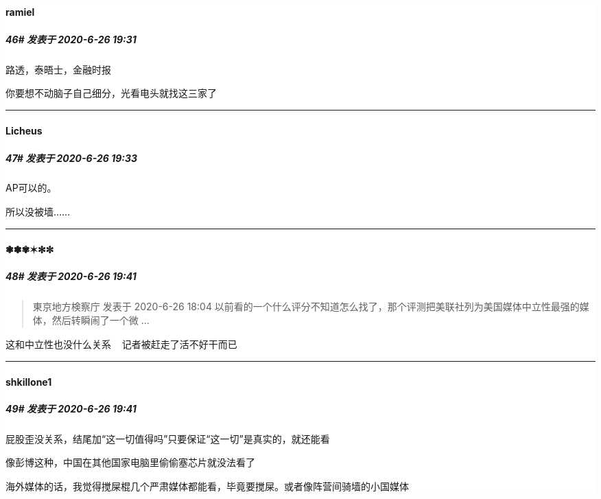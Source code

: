 ####  ramiel  
##### 46#       发表于 2020-6-26 19:31




路透，泰晤士，金融时报


你要想不动脑子自己细分，光看电头就找这三家了







*****

####  Licheus  
##### 47#       发表于 2020-6-26 19:33




AP可以的。

所以没被墙……







*****

####  ❃✽✾✶✻✼  
##### 48#       发表于 2020-6-26 19:41



<blockquote>東京地方検察庁 发表于 2020-6-26 18:04
以前看的一个什么评分不知道怎么找了，那个评测把美联社列为美国媒体中立性最强的媒体，然后转瞬闹了一个微 ...</blockquote>
这和中立性也没什么关系    记者被赶走了活不好干而已







*****

####  shkillone1  
##### 49#       发表于 2020-6-26 19:41




屁股歪没关系，结尾加“这一切值得吗”只要保证“这一切”是真实的，就还能看


像彭博这种，中国在其他国家电脑里偷偷塞芯片就没法看了


海外媒体的话，我觉得搅屎棍几个严肃媒体都能看，毕竟要搅屎。或者像阵营间骑墙的小国媒体

